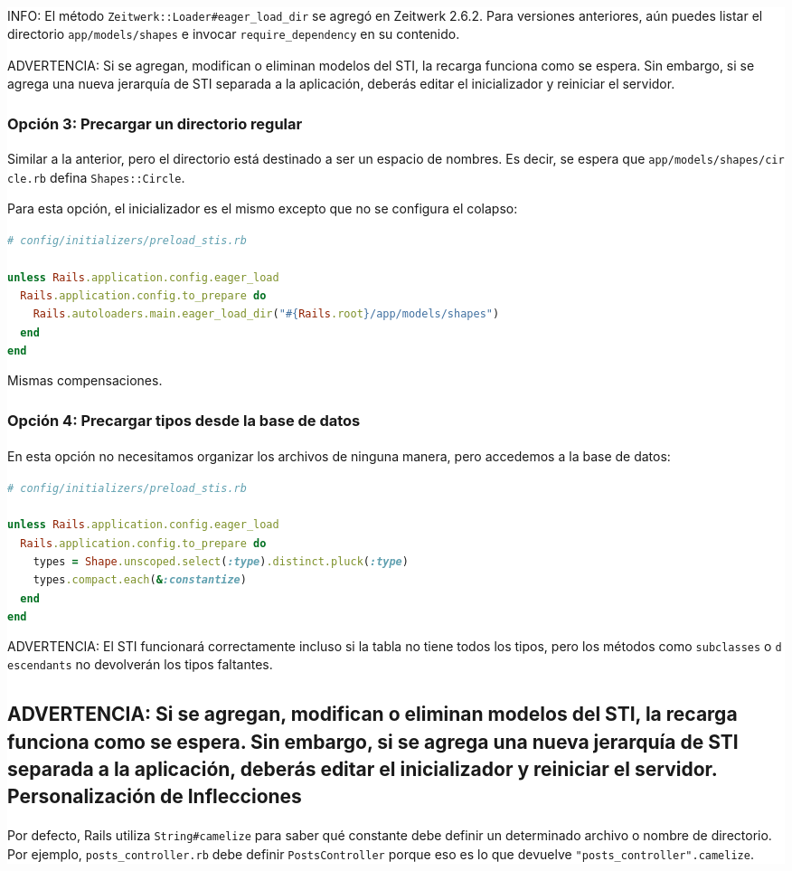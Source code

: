 INFO: El método `Zeitwerk::Loader#eager_load_dir` se agregó en Zeitwerk 2.6.2. Para versiones anteriores, aún puedes listar el directorio `app/models/shapes` e invocar `require_dependency` en su contenido.

ADVERTENCIA: Si se agregan, modifican o eliminan modelos del STI, la recarga funciona como se espera. Sin embargo, si se agrega una nueva jerarquía de STI separada a la aplicación, deberás editar el inicializador y reiniciar el servidor.

### Opción 3: Precargar un directorio regular

Similar a la anterior, pero el directorio está destinado a ser un espacio de nombres. Es decir, se espera que `app/models/shapes/circle.rb` defina `Shapes::Circle`.

Para esta opción, el inicializador es el mismo excepto que no se configura el colapso:

```ruby
# config/initializers/preload_stis.rb

unless Rails.application.config.eager_load
  Rails.application.config.to_prepare do
    Rails.autoloaders.main.eager_load_dir("#{Rails.root}/app/models/shapes")
  end
end
```

Mismas compensaciones.

### Opción 4: Precargar tipos desde la base de datos

En esta opción no necesitamos organizar los archivos de ninguna manera, pero accedemos a la base de datos:

```ruby
# config/initializers/preload_stis.rb

unless Rails.application.config.eager_load
  Rails.application.config.to_prepare do
    types = Shape.unscoped.select(:type).distinct.pluck(:type)
    types.compact.each(&:constantize)
  end
end
```

ADVERTENCIA: El STI funcionará correctamente incluso si la tabla no tiene todos los tipos, pero los métodos como `subclasses` o `descendants` no devolverán los tipos faltantes.

ADVERTENCIA: Si se agregan, modifican o eliminan modelos del STI, la recarga funciona como se espera. Sin embargo, si se agrega una nueva jerarquía de STI separada a la aplicación, deberás editar el inicializador y reiniciar el servidor.
Personalización de Inflecciones
-----------------------

Por defecto, Rails utiliza `String#camelize` para saber qué constante debe definir un determinado archivo o nombre de directorio. Por ejemplo, `posts_controller.rb` debe definir `PostsController` porque eso es lo que devuelve `"posts_controller".camelize`.
